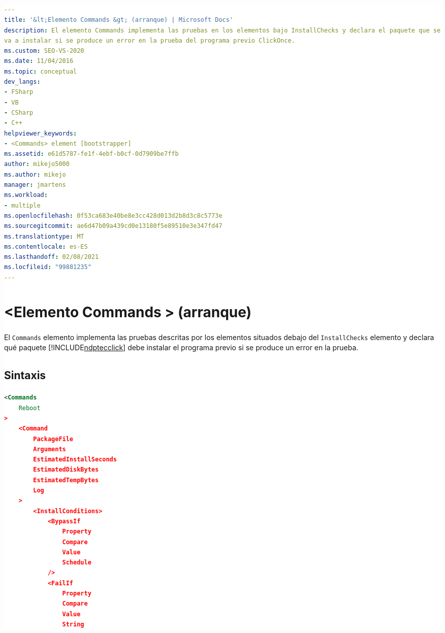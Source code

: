 ```yaml
---
title: '&lt;Elemento Commands &gt; (arranque) | Microsoft Docs'
description: El elemento Commands implementa las pruebas en los elementos bajo InstallChecks y declara el paquete que se va a instalar si se produce un error en la prueba del programa previo ClickOnce.
ms.custom: SEO-VS-2020
ms.date: 11/04/2016
ms.topic: conceptual
dev_langs:
- FSharp
- VB
- CSharp
- C++
helpviewer_keywords:
- <Commands> element [bootstrapper]
ms.assetid: e61d5787-fe1f-4ebf-b0cf-0d7909be7ffb
author: mikejo5000
ms.author: mikejo
manager: jmartens
ms.workload:
- multiple
ms.openlocfilehash: 0f53ca683e40be8e3cc428d013d2b8d3c8c5773e
ms.sourcegitcommit: ae6d47b09a439cd0e13180f5e89510e3e347fd47
ms.translationtype: MT
ms.contentlocale: es-ES
ms.lasthandoff: 02/08/2021
ms.locfileid: "99881235"
---
```

# <a name="ltcommandsgt-element-bootstrapper"></a>&lt;Elemento Commands &gt; (arranque)
El `Commands` elemento implementa las pruebas descritas por los elementos situados debajo del `InstallChecks` elemento y declara qué paquete [!INCLUDE[ndptecclick](../deployment/includes/ndptecclick_md.md)] debe instalar el programa previo si se produce un error en la prueba.

## <a name="syntax"></a>Sintaxis

```xml
<Commands
    Reboot
>
    <Command
        PackageFile
        Arguments
        EstimatedInstallSeconds
        EstimatedDiskBytes
        EstimatedTempBytes
        Log
    >
        <InstallConditions>
            <BypassIf
                Property
                Compare
                Value
                Schedule
            />
            <FailIf
                Property
                Compare
                Value
                String
```